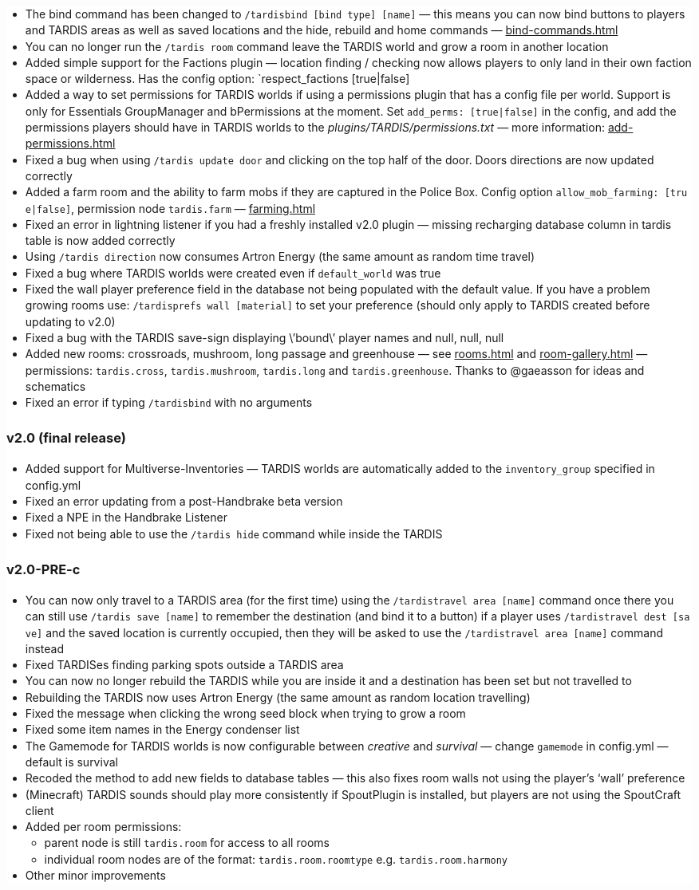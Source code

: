 - The bind command has been changed to `/tardisbind [bind type] [name]` — this means you can now bind buttons to players and TARDIS areas as well as saved locations and the hide, rebuild and home commands — [bind-commands.html](bind-commands.html)
- You can no longer run the `/tardis room` command leave the TARDIS world and grow a room in another location
- Added simple support for the Factions plugin — location finding / checking now allows players to only land in their own faction space or wilderness. Has the config option: `respect\_factions [true|false]
- Added a way to set permissions for TARDIS worlds if using a permissions plugin that has a config file per world. Support is only for Essentials GroupManager and bPermissions at the moment. Set `add_perms: [true|false]` in the config, and add the permissions players should have in TARDIS worlds to the _plugins/TARDIS/permissions.txt_ — more information: [add-permissions.html](add-permissions.html)
- Fixed a bug when using `/tardis update door` and clicking on the top half of the door. Doors directions are now updated correctly
- Added a farm room and the ability to farm mobs if they are captured in the Police Box. Config option `allow_mob_farming: [true|false]`, permission node `tardis.farm` — [farming.html](farming.html)
- Fixed an error in lightning listener if you had a freshly installed v2.0 plugin — missing recharging database column in tardis table is now added correctly
- Using `/tardis direction` now consumes Artron Energy (the same amount as random time travel)
- Fixed a bug where TARDIS worlds were created even if `default_world` was true
- Fixed the wall player preference field in the database not being populated with the default value. If you have a problem growing rooms use: `/tardisprefs wall [material]` to set your preference (should only apply to TARDIS created before updating to v2.0)
- Fixed a bug with the TARDIS save-sign displaying \’bound\’ player names and null, null, null
- Added new rooms: crossroads, mushroom, long passage and greenhouse — see [rooms.html](rooms.html) and [room-gallery.html](room-gallery.html) — permissions: `tardis.cross`, `tardis.mushroom`, `tardis.long` and `tardis.greenhouse`. Thanks to @gaeasson for ideas and schematics
- Fixed an error if typing `/tardisbind` with no arguments

### v2.0 (final release)

  - Added support for Multiverse-Inventories — TARDIS worlds are automatically added to the `inventory_group` specified in config.yml
  - Fixed an error updating from a post-Handbrake beta version
  - Fixed a NPE in the Handbrake Listener
  - Fixed not being able to use the `/tardis hide` command while inside the TARDIS

### v2.0-PRE-c

  - You can now only travel to a TARDIS area (for the first time) using the `/tardistravel area [name]` command once there you can still use `/tardis save [name]` to remember the destination (and bind it to a button) if a player uses `/tardistravel dest [save]` and the saved location is currently occupied, then they will be asked to use the `/tardistravel area [name]` command instead
  - Fixed TARDISes finding parking spots outside a TARDIS area
  - You can now no longer rebuild the TARDIS while you are inside it and a destination has been set but not travelled to
  - Rebuilding the TARDIS now uses Artron Energy (the same amount as random location travelling)
  - Fixed the message when clicking the wrong seed block when trying to grow a room
  - Fixed some item names in the Energy condenser list
  - The Gamemode for TARDIS worlds is now configurable between _creative_ and _survival_ — change `gamemode` in config.yml — default is survival
  - Recoded the method to add new fields to database tables — this also fixes room walls not using the player’s ‘wall’ preference
  - (Minecraft) TARDIS sounds should play more consistently if SpoutPlugin is installed, but players are not using the SpoutCraft client
  - Added per room permissions: 
    - parent node is still `tardis.room` for access to all rooms
    - individual room nodes are of the format: `tardis.room.roomtype` e.g. `tardis.room.harmony`
  - Other minor improvements
